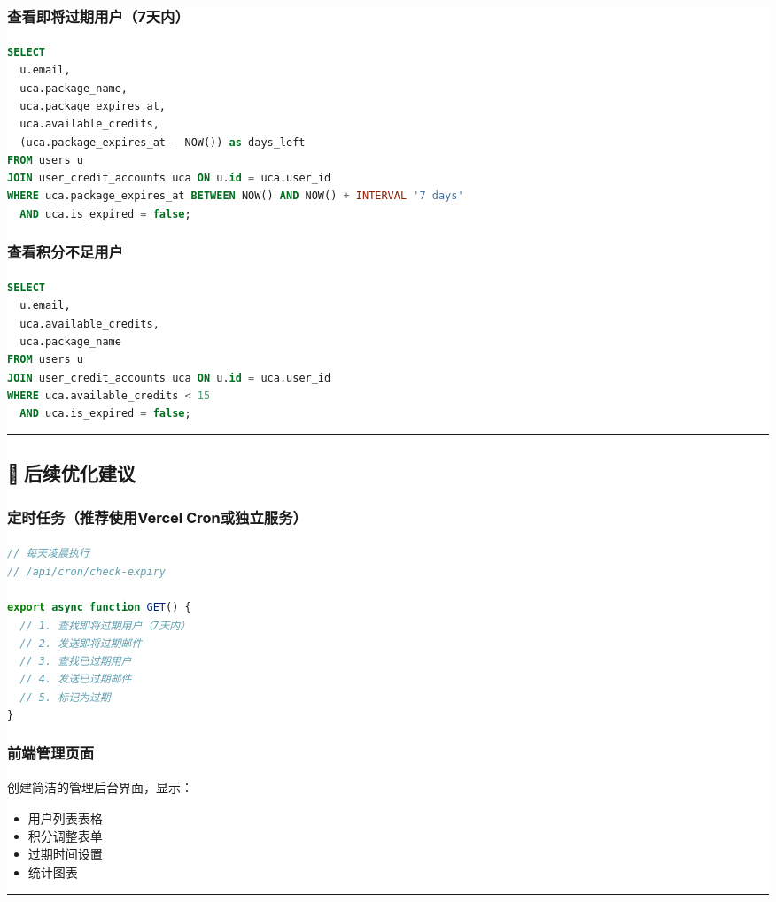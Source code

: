 ### 查看即将过期用户（7天内）

```sql
SELECT 
  u.email, 
  uca.package_name,
  uca.package_expires_at,
  uca.available_credits,
  (uca.package_expires_at - NOW()) as days_left
FROM users u
JOIN user_credit_accounts uca ON u.id = uca.user_id
WHERE uca.package_expires_at BETWEEN NOW() AND NOW() + INTERVAL '7 days'
  AND uca.is_expired = false;
```

### 查看积分不足用户

```sql
SELECT 
  u.email,
  uca.available_credits,
  uca.package_name
FROM users u
JOIN user_credit_accounts uca ON u.id = uca.user_id
WHERE uca.available_credits < 15
  AND uca.is_expired = false;
```

---

## 🎯 后续优化建议

### 定时任务（推荐使用Vercel Cron或独立服务）

```typescript
// 每天凌晨执行
// /api/cron/check-expiry

export async function GET() {
  // 1. 查找即将过期用户（7天内）
  // 2. 发送即将过期邮件
  // 3. 查找已过期用户
  // 4. 发送已过期邮件
  // 5. 标记为过期
}
```

### 前端管理页面

创建简洁的管理后台界面，显示：
- 用户列表表格
- 积分调整表单
- 过期时间设置
- 统计图表

---